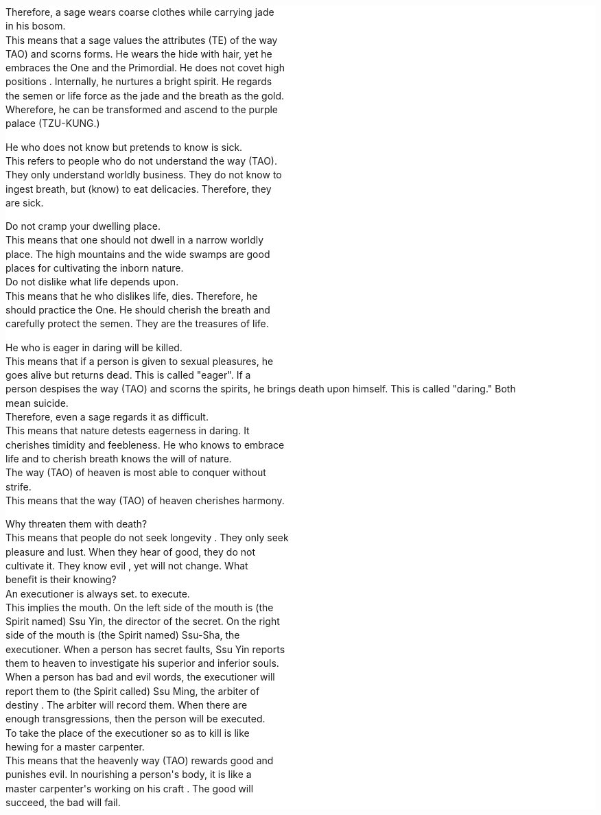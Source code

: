 

<p>Therefore, a sage wears coarse clothes while carrying jade <br>
in his bosom. <br>
This means that a sage values the attributes (TE) of the way <br>
TAO) and scorns forms. He wears the hide with hair, yet he <br>
embraces the One and the Primordial. He does not covet high <br>
positions . Internally, he nurtures a bright spirit. He regards <br>
the semen or life force as the jade and the breath as the gold. <br>
Wherefore, he can be transformed and ascend to the purple <br>
palace (TZU-KUNG.) </p>



<p>He who does not know but pretends to know is sick. <br>
This refers to people who do not understand the way (TAO). <br>
They only understand worldly business. They do not know to <br>
ingest breath, but (know) to eat delicacies. Therefore, they <br>
are sick. </p>



<p>Do not cramp your dwelling place. <br>
This means that one should not dwell in a narrow worldly <br>
place. The high mountains and the wide swamps are good <br>
places for cultivating the inborn nature. <br>
Do not dislike what life depends upon. <br>
This means that he who dislikes life, dies. Therefore, he <br>
should practice the One. He should cherish the breath and <br>
carefully protect the semen. They are the treasures of life. </p>



<p>He who is eager in daring will be killed. <br>
This means that if a person is given to sexual pleasures, he <br>
goes alive but returns dead. This is called "eager". If a <br>
person despises the way (TAO) and scorns the spirits, he brings death upon himself. This is called "daring." Both <br>
mean suicide. <br>
Therefore, even a sage regards it as difficult. <br>
This means that nature detests eagerness in daring. It <br>
cherishes timidity and feebleness. He who knows to embrace <br>
life and to cherish breath knows the will of nature. <br>
The way (TAO) of heaven is most able to conquer without <br>
strife. <br>
This means that the way (TAO) of heaven cherishes harmony. </p>



<p>Why threaten them with death? <br>
This means that people do not seek longevity . They only seek <br>
pleasure and lust. When they hear of good, they do not <br>
cultivate it. They know evil , yet will not change. What <br>
benefit is their knowing? <br>
An executioner is always set. to execute. <br>
This implies the mouth. On the left side of the mouth is (the <br>
Spirit named) Ssu Yin, the director of the secret. On the right <br>
side of the mouth is (the Spirit named) Ssu-Sha, the <br>
executioner. When a person has secret faults, Ssu Yin reports <br>
them to heaven to investigate his superior and inferior souls. <br>
When a person has bad and evil words, the executioner will <br>
report them to (the Spirit called) Ssu Ming, the arbiter of <br>
destiny . The arbiter will record them. When there are <br>
enough transgressions, then the person will be executed. <br>
To take the place of the executioner so as to kill is like <br>
hewing for a master carpenter. <br>
This means that the heavenly way (TAO) rewards good and <br>
punishes evil. In nourishing a person's body, it is like a <br>
master carpenter's working on his craft . The good will <br>
succeed, the bad will fail. <br>